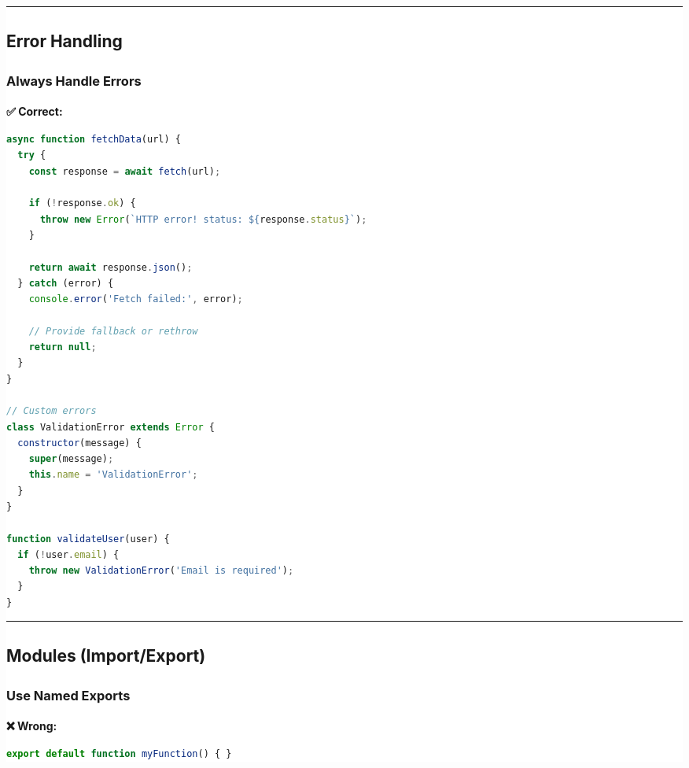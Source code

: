 
---

## Error Handling

### Always Handle Errors

**✅ Correct:**
```javascript
async function fetchData(url) {
  try {
    const response = await fetch(url);
    
    if (!response.ok) {
      throw new Error(`HTTP error! status: ${response.status}`);
    }
    
    return await response.json();
  } catch (error) {
    console.error('Fetch failed:', error);
    
    // Provide fallback or rethrow
    return null;
  }
}

// Custom errors
class ValidationError extends Error {
  constructor(message) {
    super(message);
    this.name = 'ValidationError';
  }
}

function validateUser(user) {
  if (!user.email) {
    throw new ValidationError('Email is required');
  }
}
```

---

## Modules (Import/Export)

### Use Named Exports

**❌ Wrong:**
```javascript
export default function myFunction() { }
```
